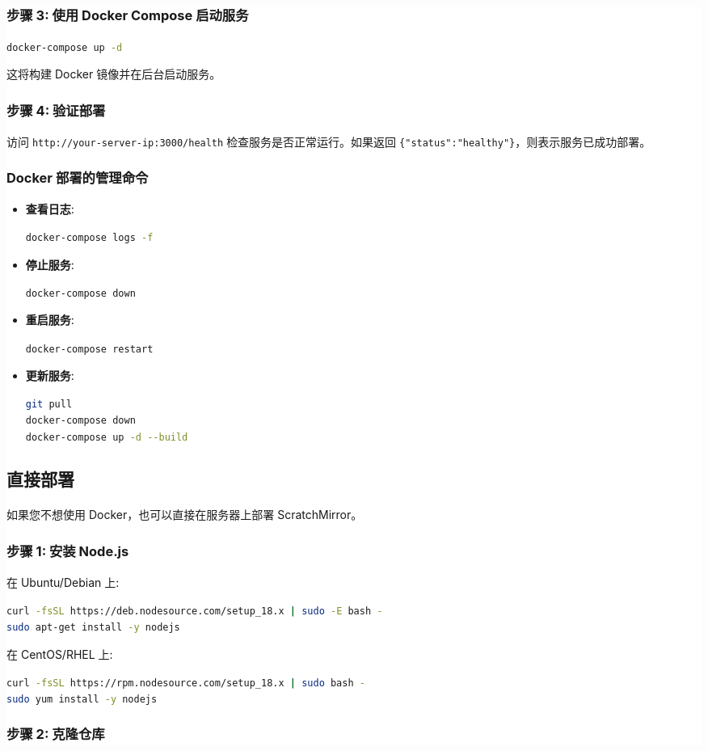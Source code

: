 ### 步骤 3: 使用 Docker Compose 启动服务

```bash
docker-compose up -d
```

这将构建 Docker 镜像并在后台启动服务。

### 步骤 4: 验证部署

访问 `http://your-server-ip:3000/health` 检查服务是否正常运行。如果返回 `{"status":"healthy"}`，则表示服务已成功部署。

### Docker 部署的管理命令

- **查看日志**:
  ```bash
  docker-compose logs -f
  ```

- **停止服务**:
  ```bash
  docker-compose down
  ```

- **重启服务**:
  ```bash
  docker-compose restart
  ```

- **更新服务**:
  ```bash
  git pull
  docker-compose down
  docker-compose up -d --build
  ```

## 直接部署

如果您不想使用 Docker，也可以直接在服务器上部署 ScratchMirror。

### 步骤 1: 安装 Node.js

在 Ubuntu/Debian 上:

```bash
curl -fsSL https://deb.nodesource.com/setup_18.x | sudo -E bash -
sudo apt-get install -y nodejs
```

在 CentOS/RHEL 上:

```bash
curl -fsSL https://rpm.nodesource.com/setup_18.x | sudo bash -
sudo yum install -y nodejs
```

### 步骤 2: 克隆仓库
